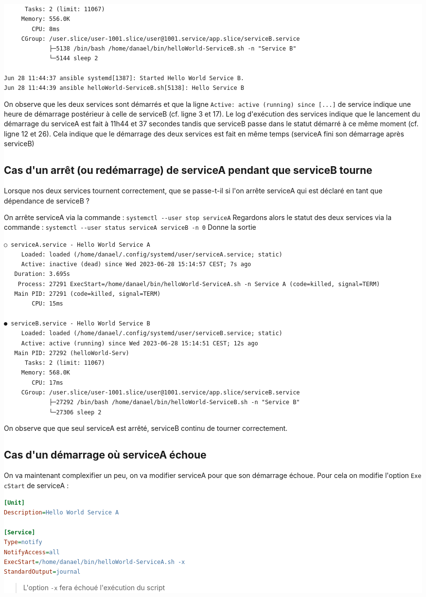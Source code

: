```
      Tasks: 2 (limit: 11067)
     Memory: 556.0K
        CPU: 8ms
     CGroup: /user.slice/user-1001.slice/user@1001.service/app.slice/serviceB.service
             ├─5138 /bin/bash /home/danael/bin/helloWorld-ServiceB.sh -n "Service B"
             └─5144 sleep 2

Jun 28 11:44:37 ansible systemd[1387]: Started Hello World Service B.
Jun 28 11:44:39 ansible helloWorld-ServiceB.sh[5138]: Hello Service B
```
On observe que les deux services sont démarrés et que la ligne `Active: active (running) since [...]` de service indique une heure de démarrage postérieur à celle de serviceB (cf. ligne 3 et 17). Le log d'exécution des services indique que le lancement du démarrage du serviceA est fait à  11h44 et 37 secondes tandis que serviceB passe dans le statut démarré à ce même moment (cf. ligne 12 et 26). Cela indique que le démarrage des deux services est fait en même temps (serviceA fini son démarrage après serviceB)

## Cas d'un arrêt (ou redémarrage) de serviceA pendant que serviceB tourne
Lorsque nos deux services tournent correctement, que se passe-t-il si l'on arrête serviceA qui est déclaré en tant que dépendance de serviceB ?

On arrête serviceA via la commande : `systemctl --user stop serviceA`
Regardons alors le statut des deux services via la commande : `systemctl --user status serviceA serviceB -n 0`
Donne la sortie
```
○ serviceA.service - Hello World Service A
     Loaded: loaded (/home/danael/.config/systemd/user/serviceA.service; static)
     Active: inactive (dead) since Wed 2023-06-28 15:14:57 CEST; 7s ago
   Duration: 3.695s
    Process: 27291 ExecStart=/home/danael/bin/helloWorld-ServiceA.sh -n Service A (code=killed, signal=TERM)
   Main PID: 27291 (code=killed, signal=TERM)
        CPU: 15ms

● serviceB.service - Hello World Service B
     Loaded: loaded (/home/danael/.config/systemd/user/serviceB.service; static)
     Active: active (running) since Wed 2023-06-28 15:14:51 CEST; 12s ago
   Main PID: 27292 (helloWorld-Serv)
      Tasks: 2 (limit: 11067)
     Memory: 568.0K
        CPU: 17ms
     CGroup: /user.slice/user-1001.slice/user@1001.service/app.slice/serviceB.service
             ├─27292 /bin/bash /home/danael/bin/helloWorld-ServiceB.sh -n "Service B"
             └─27306 sleep 2
```
On observe que que seul serviceA est arrêté, serviceB continu de tourner correctement.

## Cas d'un démarrage où serviceA échoue
On va maintenant complexifier un peu, on va modifier serviceA pour que son démarrage échoue. Pour cela on modifie l'option `ExecStart` de serviceA :
```ini
[Unit]
Description=Hello World Service A

[Service]
Type=notify
NotifyAccess=all
ExecStart=/home/danael/bin/helloWorld-ServiceA.sh -x
StandardOutput=journal
```
> L'option `-x` fera échoué l'exécution du script